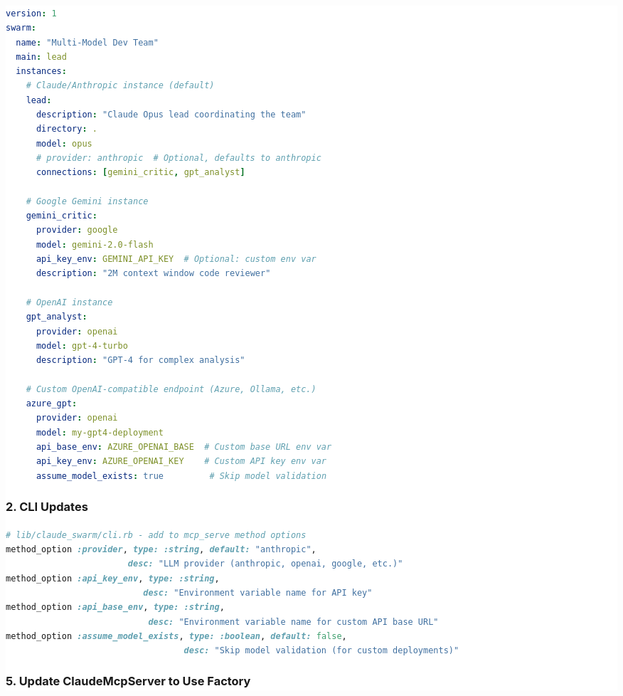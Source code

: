 ```yaml
version: 1
swarm:
  name: "Multi-Model Dev Team"
  main: lead
  instances:
    # Claude/Anthropic instance (default)
    lead:
      description: "Claude Opus lead coordinating the team"
      directory: .
      model: opus
      # provider: anthropic  # Optional, defaults to anthropic
      connections: [gemini_critic, gpt_analyst]
      
    # Google Gemini instance
    gemini_critic:
      provider: google
      model: gemini-2.0-flash
      api_key_env: GEMINI_API_KEY  # Optional: custom env var
      description: "2M context window code reviewer"
      
    # OpenAI instance
    gpt_analyst:
      provider: openai
      model: gpt-4-turbo
      description: "GPT-4 for complex analysis"
      
    # Custom OpenAI-compatible endpoint (Azure, Ollama, etc.)
    azure_gpt:
      provider: openai
      model: my-gpt4-deployment
      api_base_env: AZURE_OPENAI_BASE  # Custom base URL env var
      api_key_env: AZURE_OPENAI_KEY    # Custom API key env var
      assume_model_exists: true         # Skip model validation
```

### 2. CLI Updates

```ruby
# lib/claude_swarm/cli.rb - add to mcp_serve method options
method_option :provider, type: :string, default: "anthropic",
                        desc: "LLM provider (anthropic, openai, google, etc.)"
method_option :api_key_env, type: :string,
                           desc: "Environment variable name for API key"
method_option :api_base_env, type: :string,
                            desc: "Environment variable name for custom API base URL"
method_option :assume_model_exists, type: :boolean, default: false,
                                   desc: "Skip model validation (for custom deployments)"
```

### 5. Update ClaudeMcpServer to Use Factory
